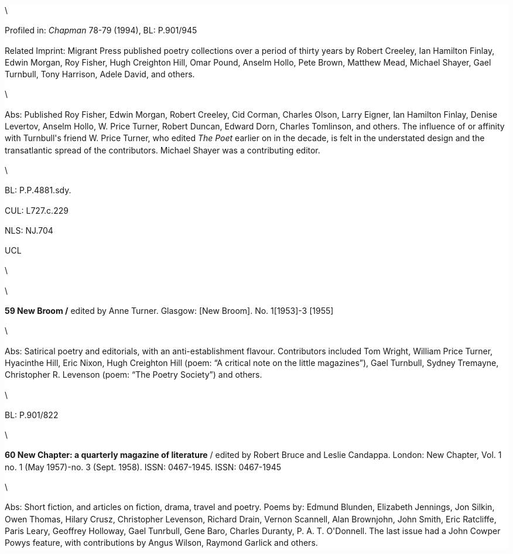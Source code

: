 \

Profiled in: *Chapman* 78-79 (1994), BL: P.901/945

Related Imprint: Migrant Press published poetry collections over a
period of thirty years by Robert Creeley, Ian Hamilton Finlay, Edwin
Morgan, Roy Fisher, Hugh Creighton Hill, Omar Pound, Anselm Hollo, Pete
Brown, Matthew Mead, Michael Shayer, Gael Turnbull, Tony Harrison, Adele
David, and others.

\

Abs: Published Roy Fisher, Edwin Morgan, Robert Creeley, Cid Corman,
Charles Olson, Larry Eigner, Ian Hamilton Finlay, Denise Levertov,
Anselm Hollo, W. Price Turner, Robert Duncan, Edward Dorn, Charles
Tomlinson, and others. The influence of or affinity with Turnbull's
friend W. Price Turner, who edited *The Poet* earlier on in the decade,
is felt in the understated design and the transatlantic spread of the
contributors. Michael Shayer was a contributing editor.

\

BL: P.P.4881.sdy.

CUL: L727.c.229

NLS: NJ.704

UCL

\

\

**59 New Broom /** edited by Anne Turner. Glasgow: [New Broom]. No.
1[1953]-3 [1955]

\

Abs: Satirical poetry and editorials, with an anti-establishment
flavour. Contributors included Tom Wright, William Price Turner,
Hyacinthe Hill, Eric Nixon, Hugh Creighton Hill (poem: “A critical note
on the little magazines”), Gael Turnbull, Sydney Tremayne, Christopher
R. Levenson (poem: “The Poetry Society”) and others.

\

BL: P.901/822

\

**60 New Chapter: a quarterly magazine of literature** / edited by
Robert Bruce and Leslie Candappa. London: New Chapter, Vol. 1 no. 1 (May
1957)-no. 3 (Sept. 1958). ISSN: 0467-1945. ISSN: 0467-1945

\

Abs: Short fiction, and articles on fiction, drama, travel and poetry.
Poems by: Edmund Blunden, Elizabeth Jennings, Jon Silkin, Owen Thomas,
Hilary Crusz, Christopher Levenson, Richard Drain, Vernon Scannell, Alan
Brownjohn, John Smith, Eric Ratcliffe, Paris Leary, Geoffrey Holloway,
Gael Tunrbull, Gene Baro, Charles Duranty, P. A. T. O'Donnell. The last
issue had a John Cowper Powys feature, with contributions by Angus
Wilson, Raymond Garlick and others.
